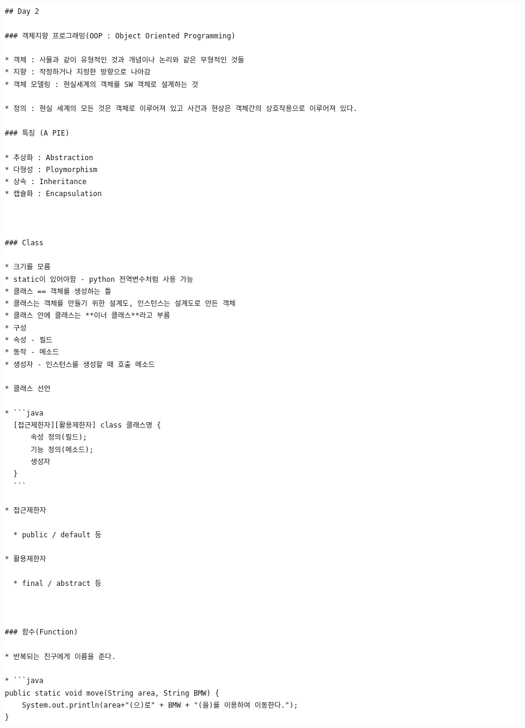   ```
## Day 2

### 객체지향 프로그래밍(OOP : Object Oriented Programming)

* 객체 : 사물과 같이 유형적인 것과 개념이나 논리와 같은 무형적인 것들
* 지향 : 작정하거나 지정한 방향으로 나아감
* 객체 모델링 : 현실세계의 객체를 SW 객체로 설계하는 것

* 정의 : 현실 세계의 모든 것은 객체로 이루어져 있고 사건과 현상은 객체간의 상호작용으로 이루어져 있다.

### 특징 (A PIE)

* 추상화 : Abstraction
* 다형성 : Ploymorphism
* 상속 : Inheritance
* 캡슐화 : Encapsulation



### Class

* 크기를 모름
* static이 있어야함 - python 전역변수처럼 사용 가능
* 클래스 == 객체를 생성하는 틀
* 클래스는 객체를 만들기 위한 설계도, 인스턴스는 설계도로 만든 객체
* 클래스 안에 클래스는 **이너 클래스**라고 부름
* 구성
  * 속성 - 필드
  * 동작 - 메소드
  * 생성자 - 인스턴스를 생성할 때 호출 메소드

* 클래스 선언

  * ```java
    [접근제한자][활용제한자] class 클래스명 {
        속성 정의(필드);
        기능 정의(메소드);
        생성자
    }
    ```

  * 접근제한자

    * public / default 등

  * 활용제한자

    * final / abstract 등



### 함수(Function)

* 반복되는 친구에게 이름을 준다.

* ```java
  public static void move(String area, String BMW) {
      System.out.println(area+"(으)로" + BMW + "(을)를 이용하여 이동한다.");
  }
  ```
